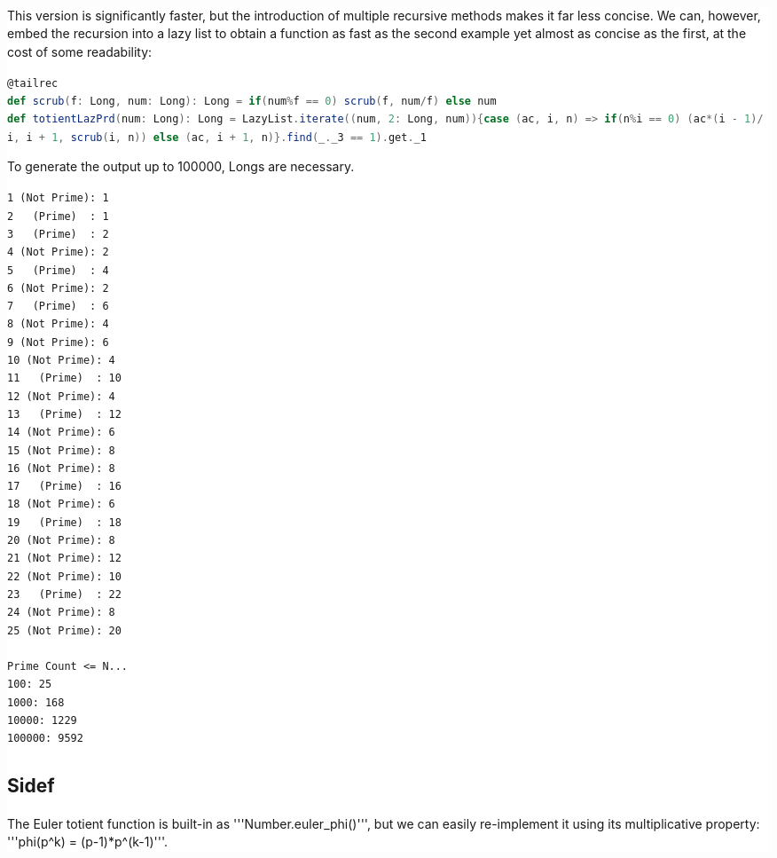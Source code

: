 
This version is significantly faster, but the introduction of multiple recursive methods makes it far less concise. We can, however, embed the recursion into a lazy list to obtain a function as fast as the second example yet almost as concise as the first, at the cost of some readability:

```scala
@tailrec
def scrub(f: Long, num: Long): Long = if(num%f == 0) scrub(f, num/f) else num
def totientLazPrd(num: Long): Long = LazyList.iterate((num, 2: Long, num)){case (ac, i, n) => if(n%i == 0) (ac*(i - 1)/i, i + 1, scrub(i, n)) else (ac, i + 1, n)}.find(_._3 == 1).get._1
```


To generate the output up to 100000, Longs are necessary.
```txt
1 (Not Prime): 1
2   (Prime)  : 1
3   (Prime)  : 2
4 (Not Prime): 2
5   (Prime)  : 4
6 (Not Prime): 2
7   (Prime)  : 6
8 (Not Prime): 4
9 (Not Prime): 6
10 (Not Prime): 4
11   (Prime)  : 10
12 (Not Prime): 4
13   (Prime)  : 12
14 (Not Prime): 6
15 (Not Prime): 8
16 (Not Prime): 8
17   (Prime)  : 16
18 (Not Prime): 6
19   (Prime)  : 18
20 (Not Prime): 8
21 (Not Prime): 12
22 (Not Prime): 10
23   (Prime)  : 22
24 (Not Prime): 8
25 (Not Prime): 20

Prime Count <= N...
100: 25
1000: 168
10000: 1229
100000: 9592
```



## Sidef

The Euler totient function is built-in as '''Number.euler_phi()''', but we can easily re-implement it using its multiplicative property: '''phi(p^k) = (p-1)*p^(k-1)'''.
